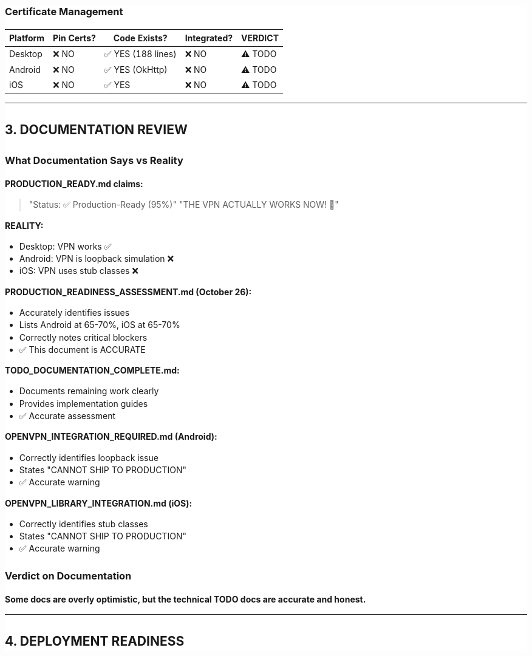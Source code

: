 ### Certificate Management

| Platform | Pin Certs? | Code Exists? | Integrated? | VERDICT |
|----------|-----------|--------------|-------------|---------|
| Desktop | ❌ NO | ✅ YES (188 lines) | ❌ NO | ⚠️ TODO |
| Android | ❌ NO | ✅ YES (OkHttp) | ❌ NO | ⚠️ TODO |
| iOS | ❌ NO | ✅ YES | ❌ NO | ⚠️ TODO |

---

## 3. DOCUMENTATION REVIEW

### What Documentation Says vs Reality

**PRODUCTION_READY.md claims:**
> "Status: ✅ Production-Ready (95%)"
> "THE VPN ACTUALLY WORKS NOW! 🎉"

**REALITY:**
- Desktop: VPN works ✅
- Android: VPN is loopback simulation ❌
- iOS: VPN uses stub classes ❌

**PRODUCTION_READINESS_ASSESSMENT.md (October 26):**
- Accurately identifies issues
- Lists Android at 65-70%, iOS at 65-70%
- Correctly notes critical blockers
- ✅ This document is ACCURATE

**TODO_DOCUMENTATION_COMPLETE.md:**
- Documents remaining work clearly
- Provides implementation guides
- ✅ Accurate assessment

**OPENVPN_INTEGRATION_REQUIRED.md (Android):**
- Correctly identifies loopback issue
- States "CANNOT SHIP TO PRODUCTION"
- ✅ Accurate warning

**OPENVPN_LIBRARY_INTEGRATION.md (iOS):**
- Correctly identifies stub classes
- States "CANNOT SHIP TO PRODUCTION"
- ✅ Accurate warning

### Verdict on Documentation

**Some docs are overly optimistic, but the technical TODO docs are accurate and honest.**

---

## 4. DEPLOYMENT READINESS
